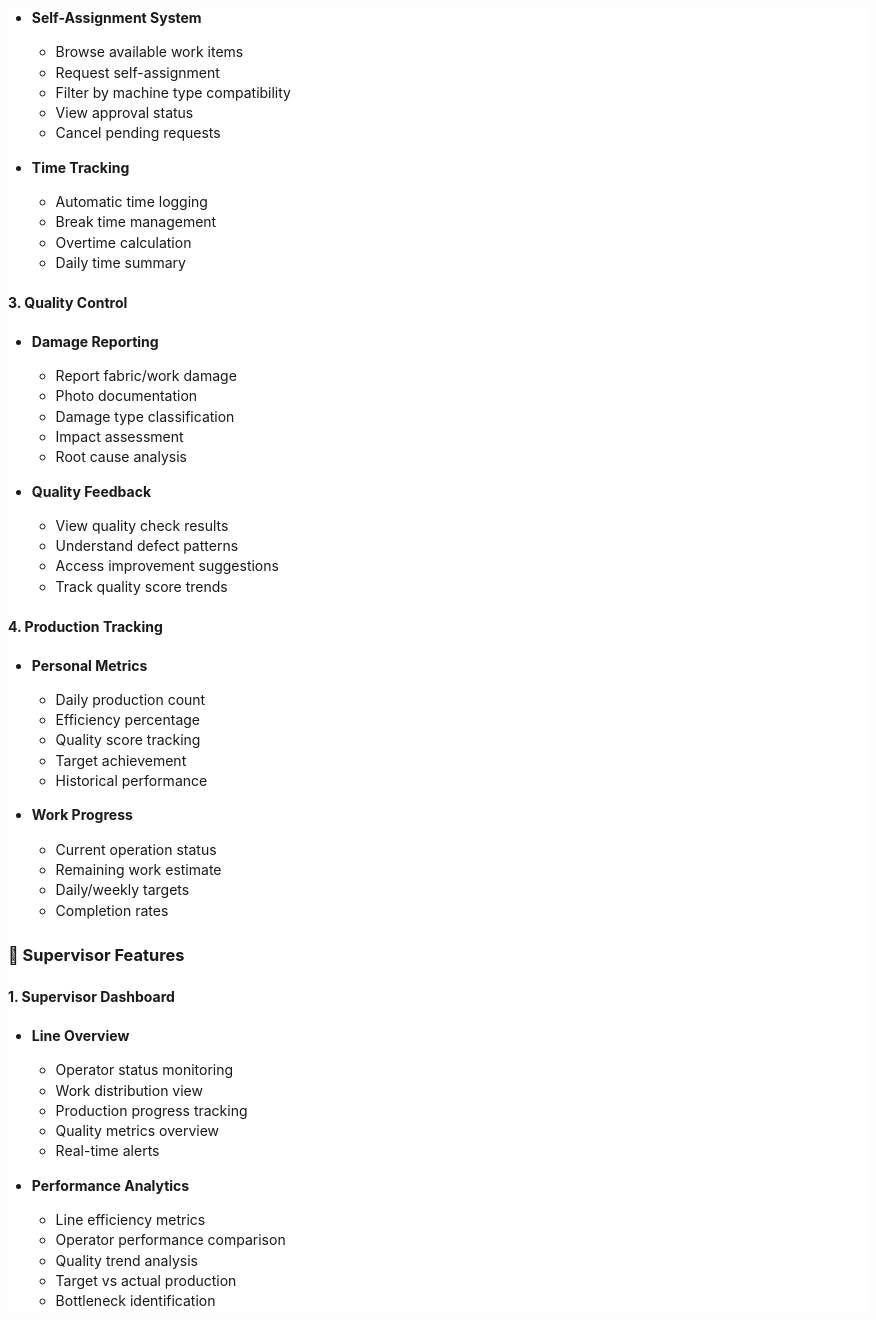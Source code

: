 - **Self-Assignment System**
  - Browse available work items
  - Request self-assignment
  - Filter by machine type compatibility
  - View approval status
  - Cancel pending requests

- **Time Tracking**
  - Automatic time logging
  - Break time management
  - Overtime calculation
  - Daily time summary

#### 3. Quality Control
- **Damage Reporting**
  - Report fabric/work damage
  - Photo documentation
  - Damage type classification
  - Impact assessment
  - Root cause analysis

- **Quality Feedback**
  - View quality check results
  - Understand defect patterns
  - Access improvement suggestions
  - Track quality score trends

#### 4. Production Tracking
- **Personal Metrics**
  - Daily production count
  - Efficiency percentage
  - Quality score tracking
  - Target achievement
  - Historical performance

- **Work Progress**
  - Current operation status
  - Remaining work estimate
  - Daily/weekly targets
  - Completion rates

### 👥 Supervisor Features

#### 1. Supervisor Dashboard
- **Line Overview**
  - Operator status monitoring
  - Work distribution view
  - Production progress tracking
  - Quality metrics overview
  - Real-time alerts

- **Performance Analytics**
  - Line efficiency metrics
  - Operator performance comparison
  - Quality trend analysis
  - Target vs actual production
  - Bottleneck identification

